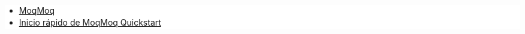 * [<span data-ttu-id="7d5ca-235">Moq</span><span class="sxs-lookup"><span data-stu-id="7d5ca-235">Moq</span></span>](https://github.com/moq/moq4)
* [<span data-ttu-id="7d5ca-236">Inicio rápido de Moq</span><span class="sxs-lookup"><span data-stu-id="7d5ca-236">Moq Quickstart</span></span>](https://github.com/Moq/moq4/wiki/Quickstart)
